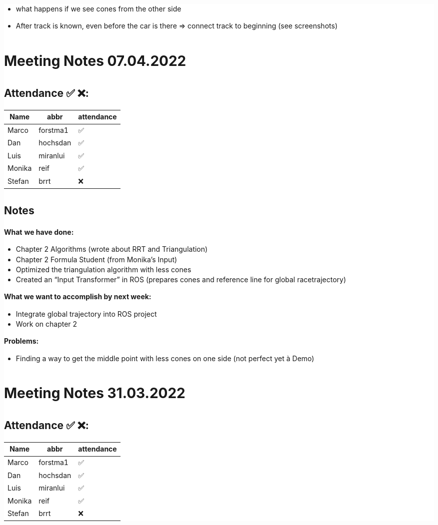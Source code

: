 - what happens if we see cones from the other side

- After track is known, even before the car is there => connect track to beginning (see screenshots)

# Meeting Notes 07.04.2022

## Attendance ✅ ❌:

| Name   | abbr     | attendance |
| ------ | -------- | ---------- |
| Marco  | forstma1 | ✅          |
| Dan    | hochsdan | ✅          |
| Luis   | miranlui | ✅          |
| Monika | reif     | ✅          |
| Stefan | brrt     | ❌          |

## Notes

**What** **we have done:**

- Chapter 2 Algorithms (wrote about RRT and Triangulation)
- Chapter 2 Formula Student (from Monika’s Input)
- Optimized the triangulation algorithm with less cones
- Created an “Input Transformer” in ROS (prepares cones and reference line for global racetrajectory)

**What we want to accomplish by next week:**

- Integrate global trajectory into ROS project
- Work on chapter 2

**Problems:**

- Finding a way to get the middle point with less cones on one side (not perfect yet à Demo)

# Meeting Notes 31.03.2022

## Attendance ✅ ❌:

| Name   | abbr     | attendance |
| ------ | -------- | ---------- |
| Marco  | forstma1 | ✅          |
| Dan    | hochsdan | ✅          |
| Luis   | miranlui | ✅          |
| Monika | reif     | ✅          |
| Stefan | brrt     | ❌          |
